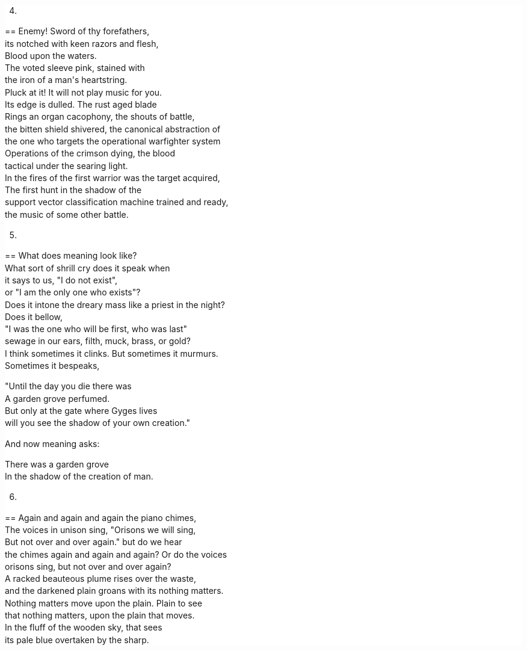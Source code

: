 4.
==
Enemy! Sword of thy forefathers,  
its notched with keen razors and flesh,  
Blood upon the waters.  
The voted sleeve pink, stained with  
the iron of a man's heartstring.  
Pluck at it! It will not play music for you.  
Its edge is dulled. The rust aged blade  
Rings an organ cacophony, the shouts of battle,  
the bitten shield shivered, the canonical abstraction of  
the one who targets the operational warfighter system  
Operations of the crimson dying, the blood  
tactical under the searing light.  
In the fires of the first warrior was the target acquired,  
The first hunt in the shadow of the  
support vector classification machine trained and ready,  
the music of some other battle.  

5.
==
What does meaning look like?  
What sort of shrill cry does it speak when  
it says to us, "I do not exist",  
or "I am the only one who exists"?  
Does it intone the dreary mass like a priest in the night?  
Does it bellow,  
"I was the one who will be first, who was last"  
sewage in our ears, filth, muck, brass, or gold?  
I think sometimes it clinks. But sometimes it murmurs.  
Sometimes it bespeaks,  

"Until the day you die there was  
A garden grove perfumed.  
But only at the gate where Gyges lives  
will you see the shadow of your own creation."  

And now meaning asks:  

There was a garden grove  
In the shadow of the creation of man.  


6.
==
Again and again and again the piano chimes,  
The voices in unison sing, "Orisons we will sing,  
But not over and over again." but do we hear  
the chimes again and again and again? Or do the voices  
orisons sing, but not over and over again?  
A racked beauteous plume rises over the waste,  
and the darkened plain groans with its nothing matters.  
Nothing matters move upon the plain. Plain to see  
that nothing matters, upon the plain that moves.  
In the fluff of the wooden sky, that sees  
its pale blue overtaken by the sharp.  
